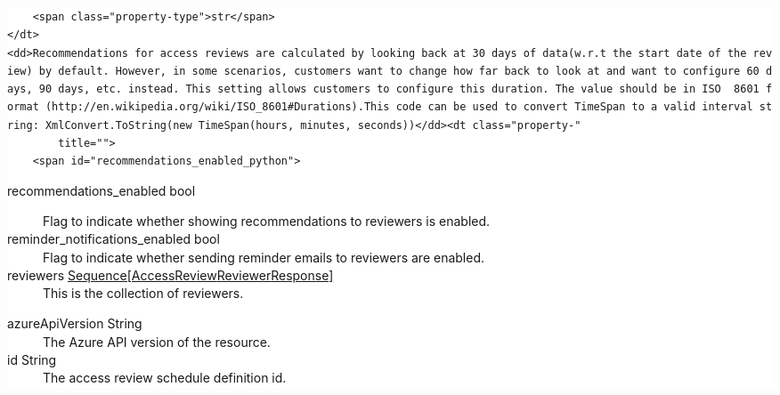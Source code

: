         <span class="property-type">str</span>
    </dt>
    <dd>Recommendations for access reviews are calculated by looking back at 30 days of data(w.r.t the start date of the review) by default. However, in some scenarios, customers want to change how far back to look at and want to configure 60 days, 90 days, etc. instead. This setting allows customers to configure this duration. The value should be in ISO  8601 format (http://en.wikipedia.org/wiki/ISO_8601#Durations).This code can be used to convert TimeSpan to a valid interval string: XmlConvert.ToString(new TimeSpan(hours, minutes, seconds))</dd><dt class="property-"
            title="">
        <span id="recommendations_enabled_python">
<a data-swiftype-name="resource-property" data-swiftype-type="text" href="#recommendations_enabled_python" style="color: inherit; text-decoration: inherit;">recommendations_<wbr>enabled</a>
</span>
        <span class="property-indicator"></span>
        <span class="property-type">bool</span>
    </dt>
    <dd>Flag to indicate whether showing recommendations to reviewers is enabled.</dd><dt class="property-"
            title="">
        <span id="reminder_notifications_enabled_python">
<a data-swiftype-name="resource-property" data-swiftype-type="text" href="#reminder_notifications_enabled_python" style="color: inherit; text-decoration: inherit;">reminder_<wbr>notifications_<wbr>enabled</a>
</span>
        <span class="property-indicator"></span>
        <span class="property-type">bool</span>
    </dt>
    <dd>Flag to indicate whether sending reminder emails to reviewers are enabled.</dd><dt class="property-"
            title="">
        <span id="reviewers_python">
<a data-swiftype-name="resource-property" data-swiftype-type="text" href="#reviewers_python" style="color: inherit; text-decoration: inherit;">reviewers</a>
</span>
        <span class="property-indicator"></span>
        <span class="property-type"><a href="#accessreviewreviewerresponse">Sequence[Access<wbr>Review<wbr>Reviewer<wbr>Response]</a></span>
    </dt>
    <dd>This is the collection of reviewers.</dd></dl>
</pulumi-choosable>
</div>

<div>
<pulumi-choosable type="language" values="yaml">
<dl class="resources-properties"><dt class="property-"
            title="">
        <span id="azureapiversion_yaml">
<a data-swiftype-name="resource-property" data-swiftype-type="text" href="#azureapiversion_yaml" style="color: inherit; text-decoration: inherit;">azure<wbr>Api<wbr>Version</a>
</span>
        <span class="property-indicator"></span>
        <span class="property-type">String</span>
    </dt>
    <dd>The Azure API version of the resource.</dd><dt class="property-"
            title="">
        <span id="id_yaml">
<a data-swiftype-name="resource-property" data-swiftype-type="text" href="#id_yaml" style="color: inherit; text-decoration: inherit;">id</a>
</span>
        <span class="property-indicator"></span>
        <span class="property-type">String</span>
    </dt>
    <dd>The access review schedule definition id.</dd><dt class="property-"
            title="">